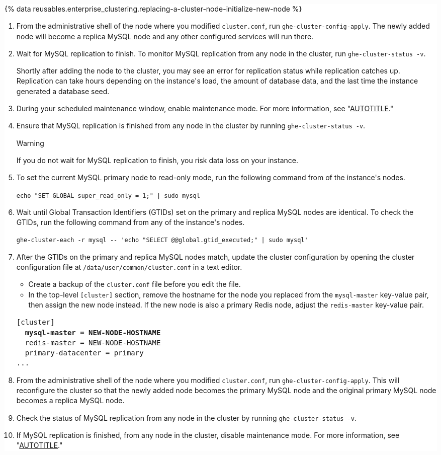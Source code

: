 {% data reusables.enterprise_clustering.replacing-a-cluster-node-initialize-new-node %}
1. From the administrative shell of the node where you modified `cluster.conf`, run `ghe-cluster-config-apply`. The newly added node will become a replica MySQL node and any other configured services will run there.
1. Wait for MySQL replication to finish. To monitor MySQL replication from any node in the cluster, run `ghe-cluster-status -v`.

   Shortly after adding the node to the cluster, you may see an error for replication status while replication catches up. Replication can take hours depending on the instance's load, the amount of database data, and the last time the instance generated a database seed.
1. During your scheduled maintenance window, enable maintenance mode. For more information, see "[AUTOTITLE](/admin/administering-your-instance/configuring-maintenance-mode/enabling-and-scheduling-maintenance-mode#enabling-or-disabling-maintenance-mode-for-all-nodes-in-a-cluster-via-the-cli)."
1. Ensure that MySQL replication is finished from any node in the cluster by running `ghe-cluster-status -v`.

   > [!WARNING]
   > If you do not wait for MySQL replication to finish, you risk data loss on your instance.

1. To set the current MySQL primary node to read-only mode, run the following command from of the instance's nodes.

   ```shell copy
   echo "SET GLOBAL super_read_only = 1;" | sudo mysql
   ```

1. Wait until Global Transaction Identifiers (GTIDs) set on the primary and replica MySQL nodes are identical. To check the GTIDs, run the following command from any of the instance's nodes.

   ```shell copy
   ghe-cluster-each -r mysql -- 'echo "SELECT @@global.gtid_executed;" | sudo mysql'
   ```

1. After the GTIDs on the primary and replica MySQL nodes match, update the cluster configuration by opening the cluster configuration file at `/data/user/common/cluster.conf` in a text editor.

   * Create a backup of the `cluster.conf` file before you edit the file.
   * In the top-level `[cluster]` section, remove the hostname for the node you replaced from the `mysql-master` key-value pair, then assign the new node instead. If the new node is also a primary Redis node, adjust the `redis-master` key-value pair.

   <pre>
   [cluster]
     <strong>mysql-master = NEW-NODE-HOSTNAME</strong>
     redis-master = NEW-NODE-HOSTNAME
     primary-datacenter = primary
   ...
   </pre>
1. From the administrative shell of the node where you modified `cluster.conf`, run `ghe-cluster-config-apply`. This will reconfigure the cluster so that the newly added node becomes the primary MySQL node and the original primary MySQL node becomes a replica MySQL node.
1. Check the status of MySQL replication from any node in the cluster by running `ghe-cluster-status -v`.
1. If MySQL replication is finished, from any node in the cluster, disable maintenance mode. For more information, see "[AUTOTITLE](/admin/administering-your-instance/configuring-maintenance-mode/enabling-and-scheduling-maintenance-mode#enabling-or-disabling-maintenance-mode-for-all-nodes-in-a-cluster-via-the-cli)."
